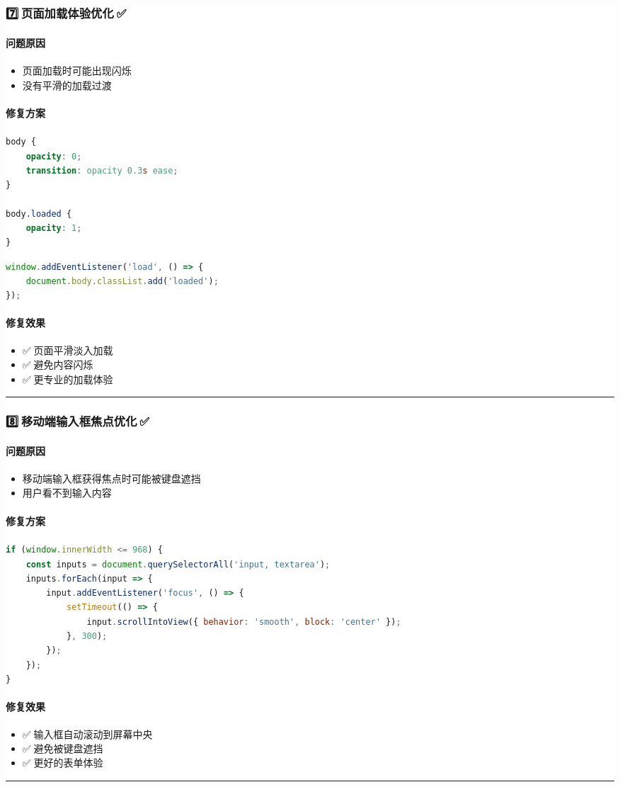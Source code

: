 
### 7️⃣ **页面加载体验优化** ✅

#### 问题原因
- 页面加载时可能出现闪烁
- 没有平滑的加载过渡

#### 修复方案
```css
body {
    opacity: 0;
    transition: opacity 0.3s ease;
}

body.loaded {
    opacity: 1;
}
```

```javascript
window.addEventListener('load', () => {
    document.body.classList.add('loaded');
});
```

#### 修复效果
- ✅ 页面平滑淡入加载
- ✅ 避免内容闪烁
- ✅ 更专业的加载体验

---

### 8️⃣ **移动端输入框焦点优化** ✅

#### 问题原因
- 移动端输入框获得焦点时可能被键盘遮挡
- 用户看不到输入内容

#### 修复方案
```javascript
if (window.innerWidth <= 968) {
    const inputs = document.querySelectorAll('input, textarea');
    inputs.forEach(input => {
        input.addEventListener('focus', () => {
            setTimeout(() => {
                input.scrollIntoView({ behavior: 'smooth', block: 'center' });
            }, 300);
        });
    });
}
```

#### 修复效果
- ✅ 输入框自动滚动到屏幕中央
- ✅ 避免被键盘遮挡
- ✅ 更好的表单体验

---